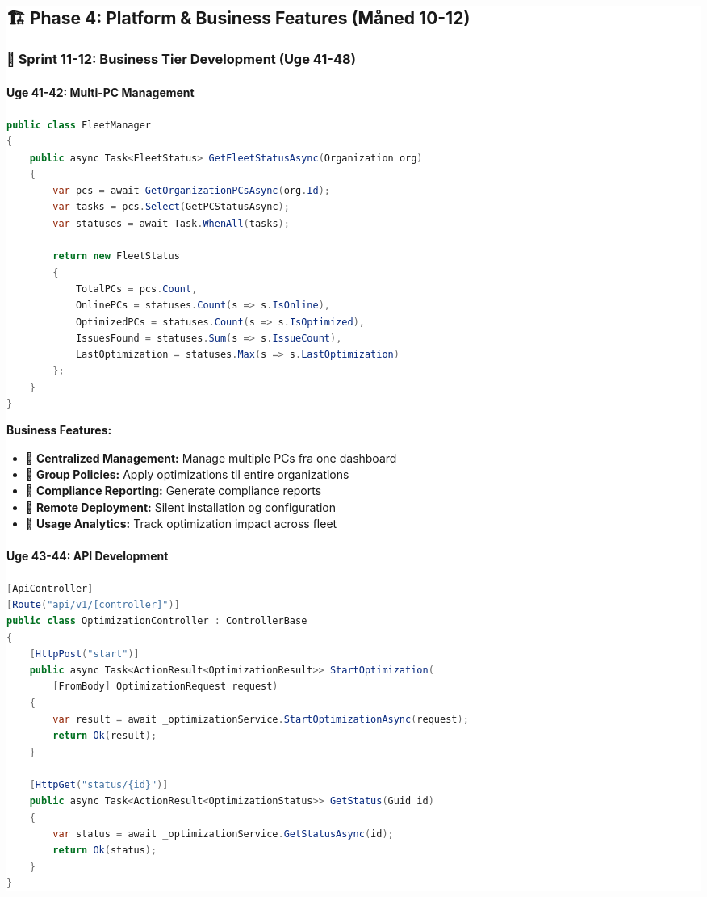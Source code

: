 
## 🏗️ Phase 4: Platform & Business Features (Måned 10-12)

### 🎯 **Sprint 11-12: Business Tier Development (Uge 41-48)**

#### **Uge 41-42: Multi-PC Management**
```csharp
public class FleetManager
{
    public async Task<FleetStatus> GetFleetStatusAsync(Organization org)
    {
        var pcs = await GetOrganizationPCsAsync(org.Id);
        var tasks = pcs.Select(GetPCStatusAsync);
        var statuses = await Task.WhenAll(tasks);
        
        return new FleetStatus
        {
            TotalPCs = pcs.Count,
            OnlinePCs = statuses.Count(s => s.IsOnline),
            OptimizedPCs = statuses.Count(s => s.IsOptimized),
            IssuesFound = statuses.Sum(s => s.IssueCount),
            LastOptimization = statuses.Max(s => s.LastOptimization)
        };
    }
}
```

**Business Features:**
- 🏢 **Centralized Management:** Manage multiple PCs fra one dashboard
- 🏢 **Group Policies:** Apply optimizations til entire organizations
- 🏢 **Compliance Reporting:** Generate compliance reports
- 🏢 **Remote Deployment:** Silent installation og configuration
- 🏢 **Usage Analytics:** Track optimization impact across fleet

#### **Uge 43-44: API Development**
```csharp
[ApiController]
[Route("api/v1/[controller]")]
public class OptimizationController : ControllerBase
{
    [HttpPost("start")]
    public async Task<ActionResult<OptimizationResult>> StartOptimization(
        [FromBody] OptimizationRequest request)
    {
        var result = await _optimizationService.StartOptimizationAsync(request);
        return Ok(result);
    }
    
    [HttpGet("status/{id}")]
    public async Task<ActionResult<OptimizationStatus>> GetStatus(Guid id)
    {
        var status = await _optimizationService.GetStatusAsync(id);
        return Ok(status);
    }
}
```
